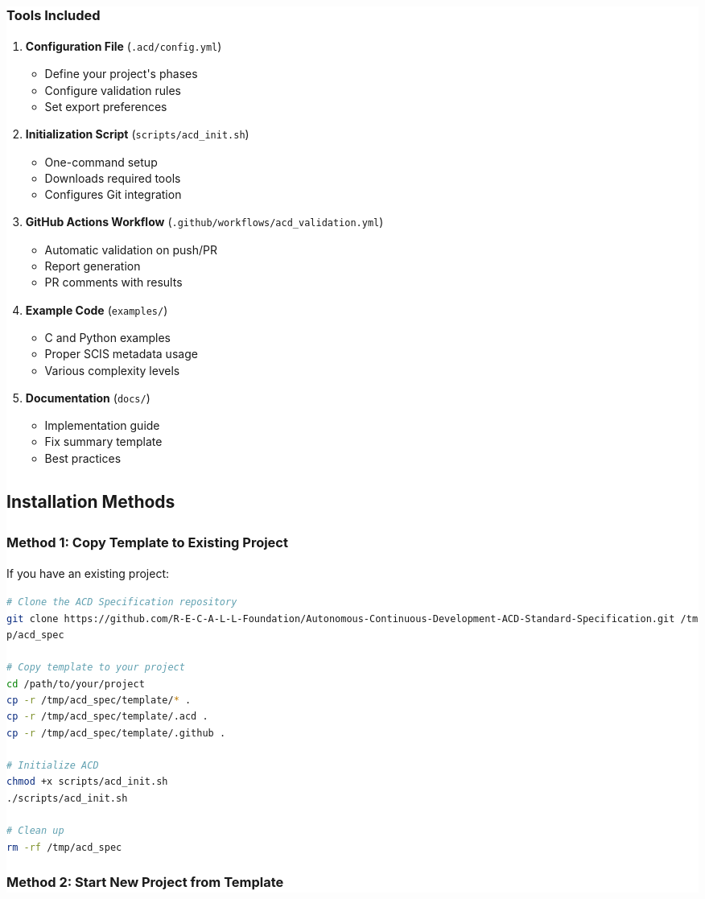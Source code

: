 ### Tools Included

1. **Configuration File** (`.acd/config.yml`)
   - Define your project's phases
   - Configure validation rules
   - Set export preferences

2. **Initialization Script** (`scripts/acd_init.sh`)
   - One-command setup
   - Downloads required tools
   - Configures Git integration

3. **GitHub Actions Workflow** (`.github/workflows/acd_validation.yml`)
   - Automatic validation on push/PR
   - Report generation
   - PR comments with results

4. **Example Code** (`examples/`)
   - C and Python examples
   - Proper SCIS metadata usage
   - Various complexity levels

5. **Documentation** (`docs/`)
   - Implementation guide
   - Fix summary template
   - Best practices

## Installation Methods

### Method 1: Copy Template to Existing Project

If you have an existing project:

```bash
# Clone the ACD Specification repository
git clone https://github.com/R-E-C-A-L-L-Foundation/Autonomous-Continuous-Development-ACD-Standard-Specification.git /tmp/acd_spec

# Copy template to your project
cd /path/to/your/project
cp -r /tmp/acd_spec/template/* .
cp -r /tmp/acd_spec/template/.acd .
cp -r /tmp/acd_spec/template/.github .

# Initialize ACD
chmod +x scripts/acd_init.sh
./scripts/acd_init.sh

# Clean up
rm -rf /tmp/acd_spec
```

### Method 2: Start New Project from Template

